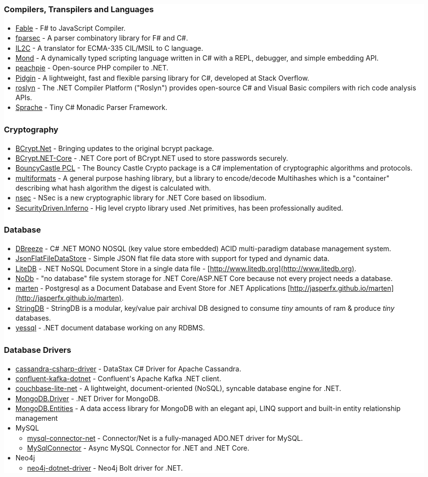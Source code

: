 ### Compilers, Transpilers and Languages
* [Fable](https://github.com/fable-compiler/Fable) - F# to JavaScript Compiler.
* [fparsec](https://github.com/stephan-tolksdorf/fparsec) - A parser combinatory library for F# and C#.
* [IL2C](https://github.com/kekyo/IL2C) - A translator for ECMA-335 CIL/MSIL to C language.
* [Mond](https://github.com/Rohansi/Mond) - A dynamically typed scripting language written in C# with a REPL, debugger, and simple embedding API.
* [peachpie](https://github.com/peachpiecompiler/peachpie) - Open-source PHP compiler to .NET.
* [Pidgin](https://github.com/benjamin-hodgson/Pidgin) - A lightweight, fast and flexible parsing library for C#, developed at Stack Overflow.
* [roslyn](https://github.com/dotnet/roslyn) - The .NET Compiler Platform ("Roslyn") provides open-source C# and Visual Basic compilers with rich code analysis APIs.
* [Sprache](https://github.com/sprache/Sprache) - Tiny C# Monadic Parser Framework.

### Cryptography
* [BCrypt.Net](https://github.com/BcryptNet/bcrypt.net) - Bringing updates to the original bcrypt package.
* [BCrypt.NET-Core](https://github.com/neoKushan/BCrypt.Net-Core) - .NET Core port of BCrypt.NET used to store passwords securely.
* [BouncyCastle PCL](https://github.com/onovotny/BouncyCastle-PCL) - The Bouncy Castle Crypto package is a C# implementation of cryptographic algorithms and protocols.
* [multiformats](https://github.com/multiformats/cs-multihash) - A general purpose hashing library, but a library to encode/decode Multihashes which is a "container" describing what hash algorithm the digest is calculated with.
* [nsec](https://github.com/ektrah/nsec) - NSec is a new cryptographic library for .NET Core based on libsodium.
* [SecurityDriven.Inferno](https://github.com/thangchung/awesome-dotnet-core/blob/master/github.com/sdrapkin/SecurityDriven.Inferno) - Hig level crypto library used .Net primitives, has been professionally audited.

### Database
* [DBreeze](https://github.com/hhblaze/DBreeze) - C# .NET MONO NOSQL (key value store embedded) ACID multi-paradigm database management system.
* [JsonFlatFileDataStore](https://github.com/ttu/json-flatfile-datastore) - Simple JSON flat file data store with support for typed and dynamic data.
* [LiteDB](https://github.com/mbdavid/LiteDB) - .NET NoSQL Document Store in a single data file - [http://www.litedb.org](http://www.litedb.org).
* [NoDb](https://github.com/joeaudette/NoDb) - "no database" file system storage for .NET Core/ASP.NET Core because not every project needs a database.
* [marten](https://github.com/JasperFx/marten) - Postgresql as a Document Database and Event Store for .NET Applications [http://jasperfx.github.io/marten](http://jasperfx.github.io/marten).
* [StringDB](https://github.com/SirJosh3917/StringDB) - StringDB is a modular, key/value pair archival DB designed to consume *tiny* amounts of ram & produce *tiny* databases.
* [yessql](https://github.com/sebastienros/yessql) - .NET document database working on any RDBMS.

### Database Drivers
* [cassandra-csharp-driver](https://github.com/datastax/csharp-driver) - DataStax C# Driver for Apache Cassandra.
* [confluent-kafka-dotnet](https://github.com/confluentinc/confluent-kafka-dotnet) - Confluent's Apache Kafka .NET client.
* [couchbase-lite-net](https://github.com/couchbase/couchbase-lite-net) - A lightweight, document-oriented (NoSQL), syncable database engine for .NET.
* [MongoDB.Driver](https://github.com/mongodb/mongo-csharp-driver) - .NET Driver for MongoDB.
* [MongoDB.Entities](https://github.com/dj-nitehawk/MongoDB.Entities) - A data access library for MongoDB with an elegant api, LINQ support and built-in entity relationship management
* MySQL
  * [mysql-connector-net](https://github.com/mysql/mysql-connector-net/tree/8.0) - Connector/Net is a fully-managed ADO.NET driver for MySQL.
  * [MySqlConnector](https://github.com/mysql-net/MySqlConnector) - Async MySQL Connector for .NET and .NET Core.
* Neo4j
  * [neo4j-dotnet-driver](https://github.com/neo4j/neo4j-dotnet-driver) - Neo4j Bolt driver for .NET.
